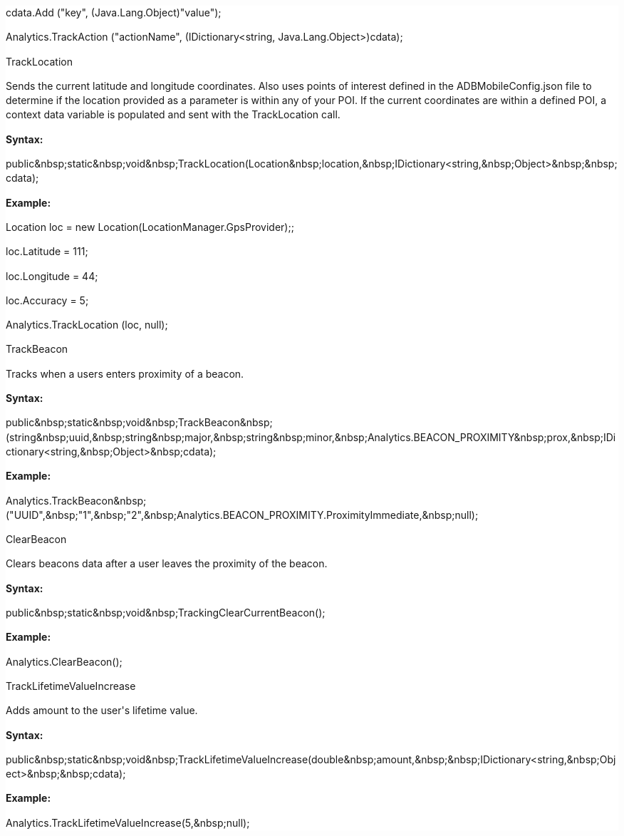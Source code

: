cdata.Add&nbsp;("key",&nbsp;(Java.Lang.Object)"value"); 
     
Analytics.TrackAction&nbsp;("actionName",&nbsp;(IDictionary&lt;string,&nbsp;Java.Lang.Object&gt;)cdata); 
    </codeblock> </td> 
  </tr> 
  <tr> 
   <td colname="col1"> <p>TrackLocation </p> </td> 
   <td colname="col2"> <p>Sends the current latitude and longitude coordinates. Also uses points of interest defined in the <span class="codeph"> ADBMobileConfig.json </span> file to determine if the location provided as a parameter is within any of your POI. If the current coordinates are within a defined POI, a context data variable is populated and sent with the <span class="codeph"> TrackLocation </span> call. </p> <p> <b>Syntax:</b> </p> 
    <codeblock class="syntax c">
      public&amp;nbsp;static&amp;nbsp;void&amp;nbsp;TrackLocation(Location&amp;nbsp;location,&amp;nbsp;IDictionary&lt;string,&amp;nbsp;Object&gt;&amp;nbsp;&amp;nbsp;cdata); 
    </codeblock> <p> <b>Example:</b> </p> 
    <codeblock class="syntax c">
      Location&nbsp;loc&nbsp;=&nbsp;new&nbsp;Location(LocationManager.GpsProvider);; 
     
loc.Latitude&nbsp;=&nbsp;111; 
     
loc.Longitude&nbsp;=&nbsp;44; 
     
loc.Accuracy&nbsp;=&nbsp;5; 
     
Analytics.TrackLocation&nbsp;(loc,&nbsp;null); 
    </codeblock> </td> 
  </tr> 
  <tr> 
   <td colname="col1"> <p>TrackBeacon </p> </td> 
   <td colname="col2"> <p>Tracks when a users enters proximity of a beacon. </p> <p> <b>Syntax:</b> </p> 
    <codeblock class="syntax c">
      public&amp;nbsp;static&amp;nbsp;void&amp;nbsp;TrackBeacon&amp;nbsp;(string&amp;nbsp;uuid,&amp;nbsp;string&amp;nbsp;major,&amp;nbsp;string&amp;nbsp;minor,&amp;nbsp;Analytics.BEACON_PROXIMITY&amp;nbsp;prox,&amp;nbsp;IDictionary&lt;string,&amp;nbsp;Object&gt;&amp;nbsp;cdata); 
    </codeblock> <p> <b>Example:</b> </p> 
    <codeblock class="syntax c">
      Analytics.TrackBeacon&amp;nbsp;("UUID",&amp;nbsp;"1",&amp;nbsp;"2",&amp;nbsp;Analytics.BEACON_PROXIMITY.ProximityImmediate,&amp;nbsp;null); 
    </codeblock> </td> 
  </tr> 
  <tr> 
   <td colname="col1"> <p>ClearBeacon </p> </td> 
   <td colname="col2"> <p>Clears beacons data after a user leaves the proximity of the beacon. </p> <p> <b>Syntax:</b> </p> 
    <codeblock class="syntax c">
      public&amp;nbsp;static&amp;nbsp;void&amp;nbsp;TrackingClearCurrentBeacon(); 
    </codeblock> <p> <b>Example:</b> </p> 
    <codeblock class="syntax c">
      Analytics.ClearBeacon(); 
    </codeblock> </td> 
  </tr> 
  <tr> 
   <td colname="col1"> <p>TrackLifetimeValueIncrease </p> </td> 
   <td colname="col2"> <p>Adds amount to the user's lifetime value. </p> <p> <b>Syntax:</b> </p> 
    <codeblock class="syntax c">
      public&amp;nbsp;static&amp;nbsp;void&amp;nbsp;TrackLifetimeValueIncrease(double&amp;nbsp;amount,&amp;nbsp;&amp;nbsp;IDictionary&lt;string,&amp;nbsp;Object&gt;&amp;nbsp;&amp;nbsp;cdata); 
    </codeblock> <p> <b>Example:</b> </p> 
    <codeblock class="syntax c">
      Analytics.TrackLifetimeValueIncrease(5,&amp;nbsp;null); 
    </codeblock> </td> 
  </tr> 
  <tr> 